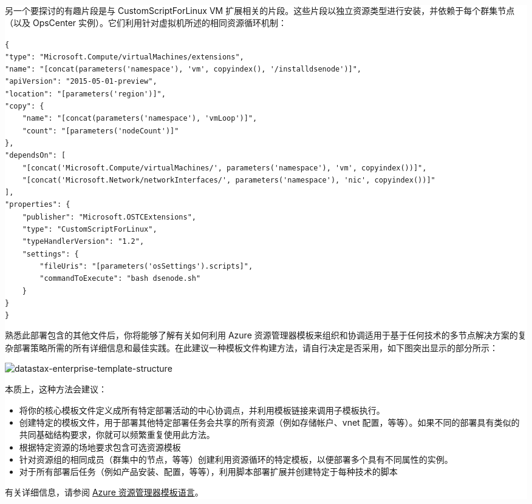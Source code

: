 另一个要探讨的有趣片段是与 CustomScriptForLinux VM 扩展相关的片段。这些片段以独立资源类型进行安装，并依赖于每个群集节点（以及 OpsCenter 实例）。它们利用针对虚拟机所述的相同资源循环机制：

	{
	"type": "Microsoft.Compute/virtualMachines/extensions",
	"name": "[concat(parameters('namespace'), 'vm', copyindex(), '/installdsenode')]",
	"apiVersion": "2015-05-01-preview",
	"location": "[parameters('region')]",
	"copy": {
		"name": "[concat(parameters('namespace'), 'vmLoop')]",
		"count": "[parameters('nodeCount')]"
	},
	"dependsOn": [
		"[concat('Microsoft.Compute/virtualMachines/', parameters('namespace'), 'vm', copyindex())]",
		"[concat('Microsoft.Network/networkInterfaces/', parameters('namespace'), 'nic', copyindex())]"
	],
	"properties": {
		"publisher": "Microsoft.OSTCExtensions",
		"type": "CustomScriptForLinux",
		"typeHandlerVersion": "1.2",
		"settings": {
			"fileUris": "[parameters('osSettings').scripts]",
			"commandToExecute": "bash dsenode.sh"
		}
	}
	}

熟悉此部署包含的其他文件后，你将能够了解有关如何利用 Azure 资源管理器模板来组织和协调适用于基于任何技术的多节点解决方案的复杂部署策略所需的所有详细信息和最佳实践。在此建议一种模板文件构建方法，请自行决定是否采用，如下图突出显示的部分所示：

![datastax-enterprise-template-structure](./media/virtual-machines-datastax-enterprise-template/datastax-enterprise-template-structure.png)

本质上，这种方法会建议：

-	将你的核心模板文件定义成所有特定部署活动的中心协调点，并利用模板链接来调用子模板执行。
-	创建特定的模板文件，用于部署其他特定部署任务会共享的所有资源（例如存储帐户、vnet 配置，等等）。如果不同的部署具有类似的共同基础结构要求，你就可以频繁重复使用此方法。
-	根据特定资源的场地要求包含可选资源模板
-	针对资源组的相同成员（群集中的节点，等等）创建利用资源循环的特定模板，以便部署多个具有不同属性的实例。
-	对于所有部署后任务（例如产品安装、配置，等等），利用脚本部署扩展并创建特定于每种技术的脚本

有关详细信息，请参阅 [Azure 资源管理器模板语言](https://msdn.microsoft.com/zh-CN/library/azure/dn835138.aspx)。

